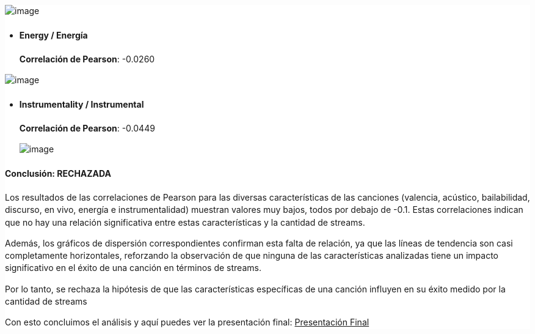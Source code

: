  ![image](https://github.com/user-attachments/assets/9bd65e14-835b-4405-9ecb-779128a6c217)

 * #### Energy / Energía
     **Correlación de Pearson**: -0.0260

 ![image](https://github.com/user-attachments/assets/a5b368d2-58bd-4929-8887-5e61dcb1df13)


  * #### Instrumentality / Instrumental
     **Correlación de Pearson**: -0.0449
    
    ![image](https://github.com/user-attachments/assets/2c09713c-689c-4245-a8f5-6049298a38c0)

 
#### **Conclusión: RECHAZADA**

Los resultados de las correlaciones de Pearson para las diversas características de las canciones (valencia, acústico, bailabilidad, discurso, en vivo, energía e instrumentalidad) muestran valores muy bajos, todos por debajo de -0.1. Estas correlaciones indican que no hay una relación significativa entre estas características y la cantidad de streams.

Además, los gráficos de dispersión correspondientes confirman esta falta de relación, ya que las líneas de tendencia son casi completamente horizontales, reforzando la observación de que ninguna de las características analizadas tiene un impacto significativo en el éxito de una canción en términos de streams.

Por lo tanto, se rechaza la hipótesis de que las características específicas de una canción influyen en su éxito medido por la cantidad de streams


Con esto concluimos el análisis y aquí puedes ver la presentación final:   [Presentación Final](https://github.com/Maria-Data-Analyst/Proyecto-Validacion-Hipotesis/blob/main/Presentacion/README.md)

